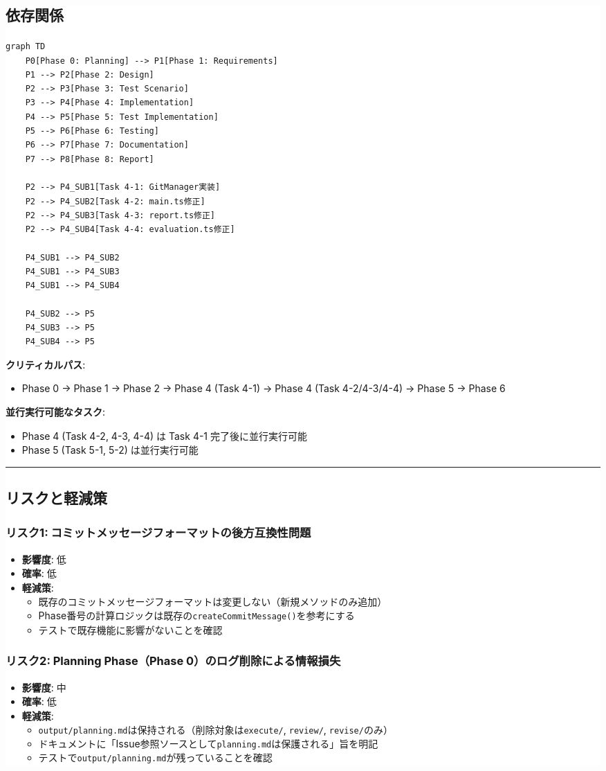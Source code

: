 
## 依存関係

```mermaid
graph TD
    P0[Phase 0: Planning] --> P1[Phase 1: Requirements]
    P1 --> P2[Phase 2: Design]
    P2 --> P3[Phase 3: Test Scenario]
    P3 --> P4[Phase 4: Implementation]
    P4 --> P5[Phase 5: Test Implementation]
    P5 --> P6[Phase 6: Testing]
    P6 --> P7[Phase 7: Documentation]
    P7 --> P8[Phase 8: Report]

    P2 --> P4_SUB1[Task 4-1: GitManager実装]
    P2 --> P4_SUB2[Task 4-2: main.ts修正]
    P2 --> P4_SUB3[Task 4-3: report.ts修正]
    P2 --> P4_SUB4[Task 4-4: evaluation.ts修正]

    P4_SUB1 --> P4_SUB2
    P4_SUB1 --> P4_SUB3
    P4_SUB1 --> P4_SUB4

    P4_SUB2 --> P5
    P4_SUB3 --> P5
    P4_SUB4 --> P5
```

**クリティカルパス**:
- Phase 0 → Phase 1 → Phase 2 → Phase 4 (Task 4-1) → Phase 4 (Task 4-2/4-3/4-4) → Phase 5 → Phase 6

**並行実行可能なタスク**:
- Phase 4 (Task 4-2, 4-3, 4-4) は Task 4-1 完了後に並行実行可能
- Phase 5 (Task 5-1, 5-2) は並行実行可能

---

## リスクと軽減策

### リスク1: コミットメッセージフォーマットの後方互換性問題

- **影響度**: 低
- **確率**: 低
- **軽減策**:
  - 既存のコミットメッセージフォーマットは変更しない（新規メソッドのみ追加）
  - Phase番号の計算ロジックは既存の`createCommitMessage()`を参考にする
  - テストで既存機能に影響がないことを確認

### リスク2: Planning Phase（Phase 0）のログ削除による情報損失

- **影響度**: 中
- **確率**: 低
- **軽減策**:
  - `output/planning.md`は保持される（削除対象は`execute/`, `review/`, `revise/`のみ）
  - ドキュメントに「Issue参照ソースとして`planning.md`は保護される」旨を明記
  - テストで`output/planning.md`が残っていることを確認
